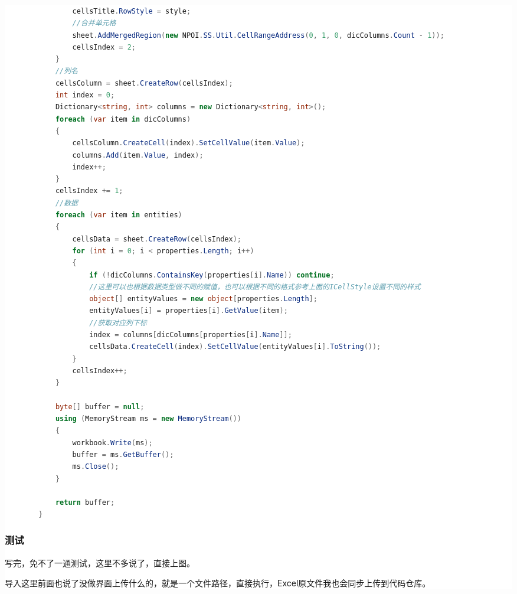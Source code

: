 ```csharp
                cellsTitle.RowStyle = style;
                //合并单元格
                sheet.AddMergedRegion(new NPOI.SS.Util.CellRangeAddress(0, 1, 0, dicColumns.Count - 1));
                cellsIndex = 2;
            }
            //列名
            cellsColumn = sheet.CreateRow(cellsIndex);
            int index = 0;
            Dictionary<string, int> columns = new Dictionary<string, int>();
            foreach (var item in dicColumns)
            {
                cellsColumn.CreateCell(index).SetCellValue(item.Value);
                columns.Add(item.Value, index);
                index++;
            }
            cellsIndex += 1;
            //数据
            foreach (var item in entities)
            {
                cellsData = sheet.CreateRow(cellsIndex);
                for (int i = 0; i < properties.Length; i++)
                {
                    if (!dicColumns.ContainsKey(properties[i].Name)) continue;
                    //这里可以也根据数据类型做不同的赋值，也可以根据不同的格式参考上面的ICellStyle设置不同的样式
                    object[] entityValues = new object[properties.Length];
                    entityValues[i] = properties[i].GetValue(item);
                    //获取对应列下标
                    index = columns[dicColumns[properties[i].Name]];
                    cellsData.CreateCell(index).SetCellValue(entityValues[i].ToString());
                }
                cellsIndex++;
            }

            byte[] buffer = null;
            using (MemoryStream ms = new MemoryStream())
            {
                workbook.Write(ms);
                buffer = ms.GetBuffer();
                ms.Close();
            }

            return buffer;
        }
```

### 测试
写完，免不了一通测试，这里不多说了，直接上图。

导入这里前面也说了没做界面上传什么的，就是一个文件路径，直接执行，Excel原文件我也会同步上传到代码仓库。